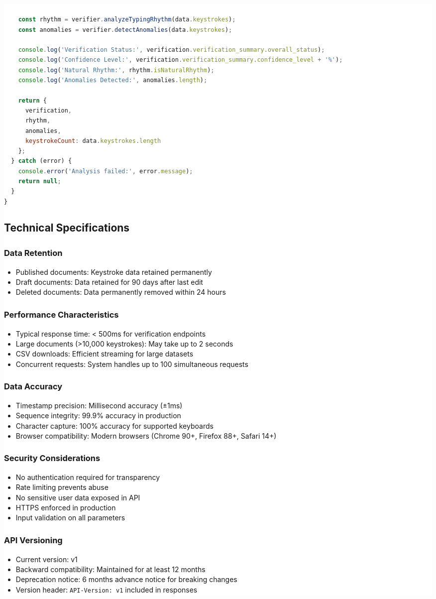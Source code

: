 ```javascript

    const rhythm = verifier.analyzeTypingRhythm(data.keystrokes);
    const anomalies = verifier.detectAnomalies(data.keystrokes);

    console.log('Verification Status:', verification.verification_summary.overall_status);
    console.log('Confidence Level:', verification.verification_summary.confidence_level + '%');
    console.log('Natural Rhythm:', rhythm.isNaturalRhythm);
    console.log('Anomalies Detected:', anomalies.length);

    return {
      verification,
      rhythm,
      anomalies,
      keystrokeCount: data.keystrokes.length
    };
  } catch (error) {
    console.error('Analysis failed:', error.message);
    return null;
  }
}
```

## Technical Specifications

### Data Retention
- Published documents: Keystroke data retained permanently
- Draft documents: Data retained for 90 days after last edit
- Deleted documents: Data permanently removed within 24 hours

### Performance Characteristics
- Typical response time: < 500ms for verification endpoints
- Large documents (>10,000 keystrokes): May take up to 2 seconds
- CSV downloads: Efficient streaming for large datasets
- Concurrent requests: System handles up to 100 simultaneous requests

### Data Accuracy
- Timestamp precision: Millisecond accuracy (±1ms)
- Sequence integrity: 99.9% accuracy in production
- Character capture: 100% accuracy for supported keyboards
- Browser compatibility: Modern browsers (Chrome 90+, Firefox 88+, Safari 14+)

### Security Considerations
- No authentication required for transparency
- Rate limiting prevents abuse
- No sensitive user data exposed in API
- HTTPS enforced in production
- Input validation on all parameters

### API Versioning
- Current version: v1
- Backward compatibility: Maintained for at least 12 months
- Deprecation notice: 6 months advance notice for breaking changes
- Version header: `API-Version: v1` included in responses
